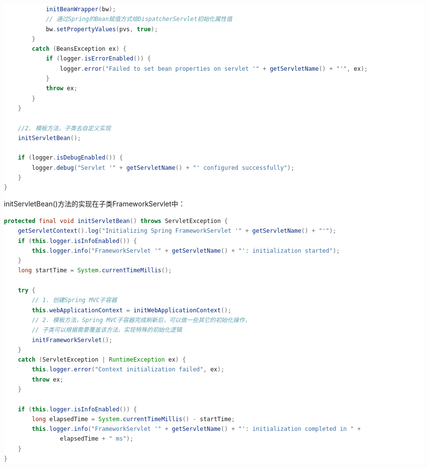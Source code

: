 ``` java
            initBeanWrapper(bw);
            // 通过Spring的Bean赋值方式给DispatcherServlet初始化属性值
            bw.setPropertyValues(pvs, true);
        }
        catch (BeansException ex) {
            if (logger.isErrorEnabled()) {
                logger.error("Failed to set bean properties on servlet '" + getServletName() + "'", ex);
            }
            throw ex;
        }
    }

    //2. 模板方法，子类去自定义实现
    initServletBean();

    if (logger.isDebugEnabled()) {
        logger.debug("Servlet '" + getServletName() + "' configured successfully");
    }
}
```

initServletBean()方法的实现在子类FrameworkServlet中：

``` java
protected final void initServletBean() throws ServletException {
    getServletContext().log("Initializing Spring FrameworkServlet '" + getServletName() + "'");
    if (this.logger.isInfoEnabled()) {
        this.logger.info("FrameworkServlet '" + getServletName() + "': initialization started");
    }
    long startTime = System.currentTimeMillis();

    try {
        // 1. 创建Spring MVC子容器
        this.webApplicationContext = initWebApplicationContext();
        // 2. 模板方法，Spring MVC子容器完成刷新后，可以做一些其它的初始化操作，
        // 子类可以根据需要覆盖该方法，实现特殊的初始化逻辑
        initFrameworkServlet();
    }
    catch (ServletException | RuntimeException ex) {
        this.logger.error("Context initialization failed", ex);
        throw ex;
    }

    if (this.logger.isInfoEnabled()) {
        long elapsedTime = System.currentTimeMillis() - startTime;
        this.logger.info("FrameworkServlet '" + getServletName() + "': initialization completed in " +
                elapsedTime + " ms");
    }
}
```

